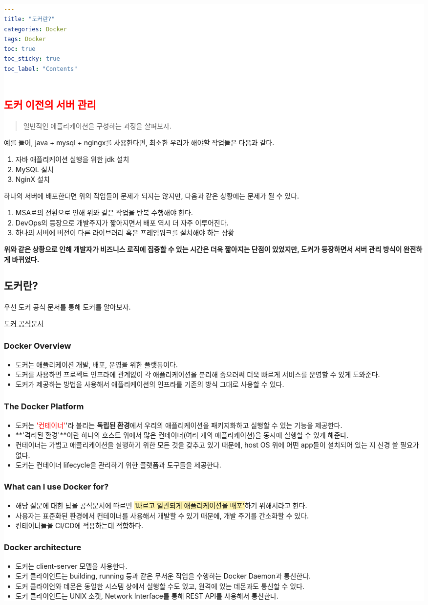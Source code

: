 ```yaml
---
title: "도커란?"
categories: Docker
tags: Docker
toc: true
toc_sticky: true
toc_label: "Contents"
---
```

## <span style="color:red;">도커 이전의 서버 관리</span>
> 일반적인 애플리케이션을 구성하는 과정을 살펴보자.

예를 들어, java + mysql + ngingx를 사용한다면, 최소한 우리가 해야할 작업들은 다음과 같다.

1. 자바 애플리케이션 실행을 위한 jdk 설치
2. MySQL 설치
3. NginX 설치

하나의 서버에 배포한다면 위의 작업들이 문제가 되지는 않지만, 다음과 같은 상황에는 문제가 될 수 있다.

1. MSA로의 전환으로 인해 위와 같은 작업을 반복 수행해야 한다.
2. DevOps의 등장으로 개발주지가 짧아지면서 배포 역시 더 자주 이루어진다.
3. 하나의 서버에 버전이 다른 라이브러리 혹은 프레임워크를 설치해야 하는 상황

**위와 같은 상황으로 인해 개발자가 비즈니스 로직에 집중할 수 있는 시간은 더욱 짧아지는 단점이 있었지만, 도커가 등장하면서 서버 관리 방식이  완전하게 바뀌었다.**

## 도커란?
우선 도커 공식 문서를 통해 도커를 알아보자.

[도커 공식문서](https://docs.docker.com/get-started/overview/)

### Docker Overview
- 도커는 애플리케이션 개발, 배포, 운영을 위한 플랫폼이다.
- 도커를 사용하면 프로젝트 인프라에 관계없이 각 애플리케이션을 분리해 줌으러써 더욱 빠르게 서비스를 운영할 수 있게 도와준다.
- 도커가 제공하는 방법을 사용해서 애플리케이션의 인프라를 기존의 방식 그대로 사용할 수 있다.

### The Docker Platform
- 도커는 <span style="color:red;">'컨테이너'</span>'라 불리는 **독립된 환경**에서 우리의 애플리케이션을 패키지화하고
  실행할 수 있는 기능을 제공한다.
- **'격리된 환경'**이란 하나의 호스트 위에서 많은 컨테이너(여러 개의 애플리케이션)을 동시에 실행할 수 있게 해준다.
- 컨테이너는 가볍고 애플리케이션을 실행하기 위한 모든 것을 갖추고 있기 때문에, host OS 위에 어떤 app들이 설치되어 있는 지 신경 쓸 필요가 없다.
- 도커는 컨테이너 lifecycle을 관리하기 위한 플랫폼과 도구들을 제공한다.

### What can I use Docker for?
- 해당 질문에 대한 답을 공식문서에 따르면 <span style='background-color:#fff5b1'>'빠르고 일관되게 애플리케이션을 배포'</span>하기 위해서라고 한다.
- 사용자는 표준화된 환경에서 컨테이너를 사용해서 개발할 수 있기 때문에, 개발 주기를 간소화할 수 있다.
- 컨테이너들을 CI/CD에 적용하는데 적합하다.

### Docker architecture
- 도커는 client-server 모델을 사용한다.
- 도커 클라이언트는 building, running 등과 같은 무서운 작업을 수행하는 Docker Daemon과 통신한다.
- 도커 클라이언와 데몬은 동일한 시스템 상에서 실행할 수도 있고, 원격에 있는 데몬과도 통신할 수 있다.
- 도커 클라이언트는 UNIX 소켓, Network Interface를 통해 REST API를 사용해서 통신한다.
